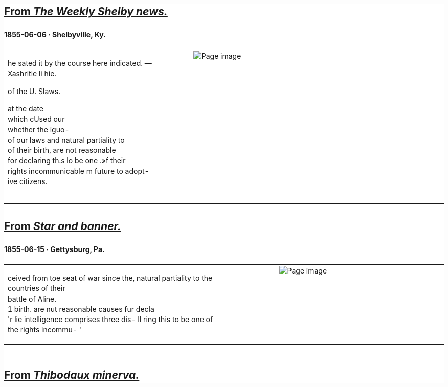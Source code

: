 
## [From _The Weekly Shelby news._](https://archive.org/details/xt74b853ht18/page/n1/mode/1up?view=theater)

#### 1855-06-06 &middot; [Shelbyville, Ky.](http://dbpedia.org/resource/Shelbyville%2C_Kentucky)

<table style="width: 100%;"><tr><td style="width: 50%">

  
he sated it by the course here indicated. —  
Xashritle li hie.  
  
of the U. Slaws.  
  
at the date  
which cUsed our  
whether the iguo-  
of our laws and natural partiality to  
of their birth, are not reasonable  
for declaring th.s lo be one .»f their  
rights incommunicable m future to adopt-  
ive citizens.
</td><td style="width: 50%; max-height: 75%; margin: auto; display: block;">
<img alt="Page image" src="https://iiif.archive.org/image/iiif/2/xt74b853ht18%2Fxt74b853ht18_jp2.zip%2Fxt74b853ht18_jp2%2Fxt74b853ht18_0001.jp2/pct:5.48433989692084,31.2597503900156,25.003303819215013,4.894695787831513/600,/0/default.jpg"/>
</td>
</tr></table>

---

## [From _Star and banner._](https://panewsarchive.psu.edu/lccn/sn85038381/1855-06-15/ed-1/seq-2/)

#### 1855-06-15 &middot; [Gettysburg, Pa.](http://dbpedia.org/resource/Gettysburg%2C_Pennsylvania)

<table style="width: 100%;"><tr><td style="width: 50%">

  
ceived from toe seat of war since the, natural partiality to the countries of their   
battle of Aline.   
1 birth. are nut reasonable causes fur decla­  
&#x27;r lie intelligence comprises three dis- Il ring this to be one of the rights incommu- &#x27;
</td><td style="width: 50%; max-height: 75%; margin: auto; display: block;">
<img alt="Page image" src="https://panewsarchive.psu.edu/iiif/batch_pst_fauna_ver01%2Fdata%2Fsn85038381%2F000002397%2F1855061501%2F0071.jp2/pct:52.539690514469456,23.725,12.354300643086816,1.8392857142857142/!600,600/0/default.jpg"/>
</td>
</tr></table>

---

## [From _Thibodaux minerva._](https://www.loc.gov/resource/sn86079110/1855-06-23/ed-1/?sp=2)
